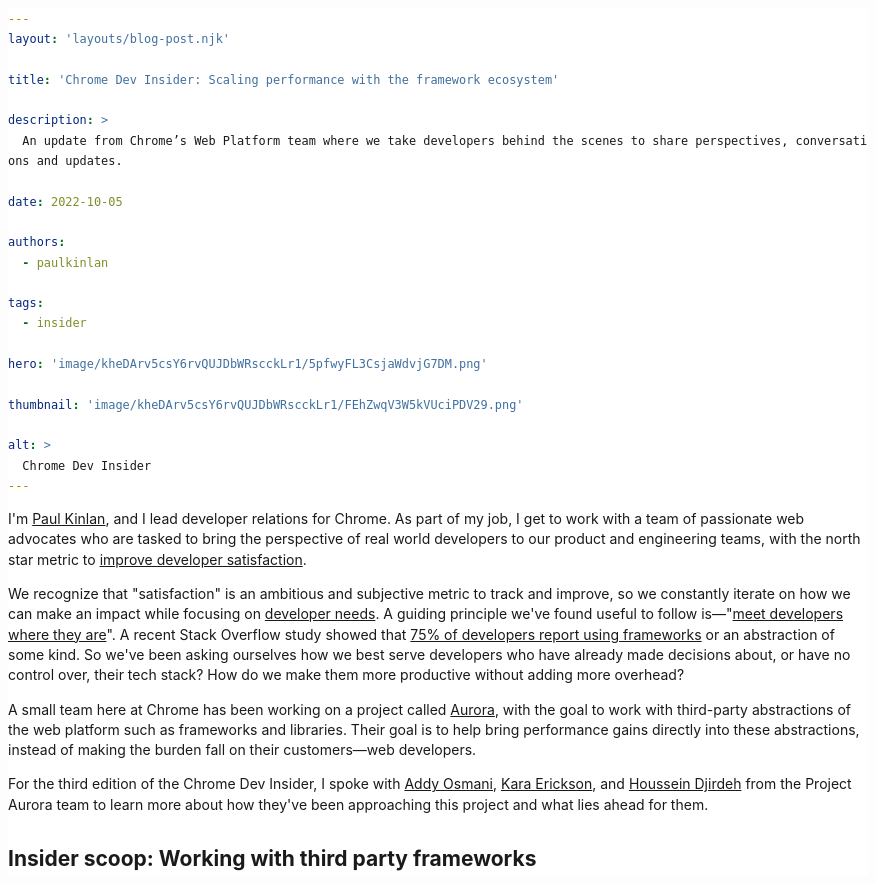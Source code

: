 ```yaml
---
layout: 'layouts/blog-post.njk'

title: 'Chrome Dev Insider: Scaling performance with the framework ecosystem'

description: >
  An update from Chrome’s Web Platform team where we take developers behind the scenes to share perspectives, conversations and updates.

date: 2022-10-05

authors:
  - paulkinlan

tags:
  - insider
 
hero: 'image/kheDArv5csY6rvQUJDbWRscckLr1/5pfwyFL3CsjaWdvjG7DM.png'

thumbnail: 'image/kheDArv5csY6rvQUJDbWRscckLr1/FEhZwqV3W5kVUciPDV29.png'

alt: >
  Chrome Dev Insider
---
```


I'm [Paul Kinlan](https://twitter.com/Paul_Kinlan), and I lead developer relations for Chrome. As part of my job, I get to work with a team of passionate web advocates who are tasked to bring the perspective of real world developers to our product and engineering teams, with the north star metric to [improve developer satisfaction](https://paul.kinlan.me/thinking-about-developer-satisfaction-and-web-developers/).

We recognize that "satisfaction" is an ambitious and subjective metric to track and improve, so we constantly iterate on how we can make an impact while focusing on [developer needs](https://insights.developer.mozilla.org/). A guiding principle we've found useful to follow is—"[meet developers where they are](developer.chrome.com/blog/cds-22-update)". A recent Stack Overflow study showed that [75% of developers report using frameworks](https://survey.stackoverflow.co/2022/#section-most-popular-technologies-web-frameworks-and-technologies) or an abstraction of some kind. So we've been asking ourselves how we best serve developers who have already made decisions about, or have no control over, their tech stack? How do we make them more productive without adding more overhead?

A small team here at Chrome has been working on a project called [Aurora](/blog/introducing-aurora/), with the goal to work with third-party abstractions of the web platform such as frameworks and libraries. Their goal is to help bring performance gains directly into these abstractions, instead of making the burden fall on their customers—web developers.

For the third edition of the Chrome Dev Insider, I spoke with [Addy Osmani](https://twitter.com/addyosmani), [Kara Erickson](https://twitter.com/karaforthewin), and [Houssein Djirdeh](https://twitter.com/hdjirdeh) from the Project Aurora team to learn more about how they've been approaching this project and what lies ahead for them.

## Insider scoop: Working with third party frameworks 
